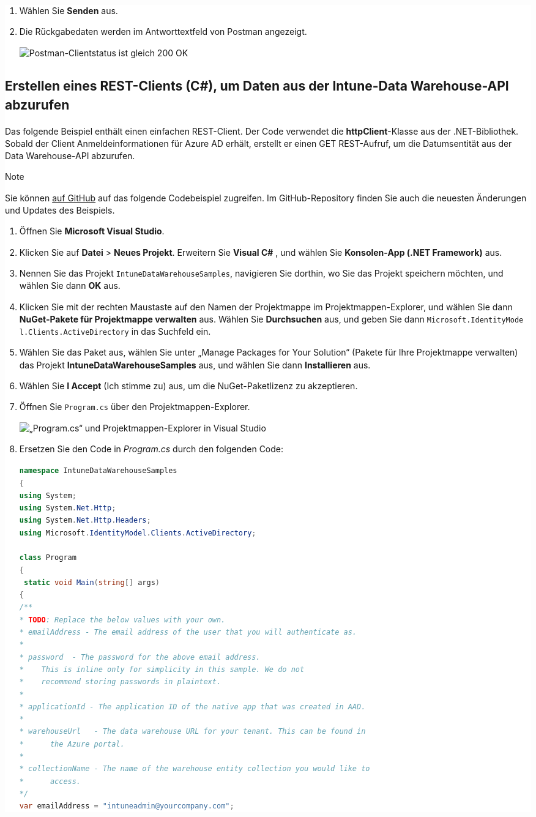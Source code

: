 1. Wählen Sie **Senden** aus.
2. Die Rückgabedaten werden im Antworttextfeld von Postman angezeigt.

    ![Postman-Clientstatus ist gleich 200 OK](./media/reports-proc-data-rest/reports-postman_200OK.png)

## <a name="create-a-rest-client-c-to-get-data-from-the-intune-data-warehouse"></a>Erstellen eines REST-Clients (C#), um Daten aus der Intune-Data Warehouse-API abzurufen

Das folgende Beispiel enthält einen einfachen REST-Client. Der Code verwendet die **httpClient**-Klasse aus der .NET-Bibliothek. Sobald der Client Anmeldeinformationen für Azure AD erhält, erstellt er einen GET REST-Aufruf, um die Datumsentität aus der Data Warehouse-API abzurufen.

> [!Note]  
> Sie können [auf GitHub](https://github.com/Microsoft/Intune-Data-Warehouse/blob/master/Samples/CSharp/Program.cs) auf das folgende Codebeispiel zugreifen. Im GitHub-Repository finden Sie auch die neuesten Änderungen und Updates des Beispiels.

1. Öffnen Sie **Microsoft Visual Studio**.
2. Klicken Sie auf **Datei** > **Neues Projekt**. Erweitern Sie **Visual C#** , und wählen Sie **Konsolen-App (.NET Framework)** aus.
3. Nennen Sie das Projekt `IntuneDataWarehouseSamples`, navigieren Sie dorthin, wo Sie das Projekt speichern möchten, und wählen Sie dann **OK** aus.
4. Klicken Sie mit der rechten Maustaste auf den Namen der Projektmappe im Projektmappen-Explorer, und wählen Sie dann **NuGet-Pakete für Projektmappe verwalten** aus. Wählen Sie **Durchsuchen** aus, und geben Sie dann `Microsoft.IdentityModel.Clients.ActiveDirectory` in das Suchfeld ein.
5. Wählen Sie das Paket aus, wählen Sie unter „Manage Packages for Your Solution“ (Pakete für Ihre Projektmappe verwalten) das Projekt **IntuneDataWarehouseSamples** aus, und wählen Sie dann **Installieren** aus.
6. Wählen Sie **I Accept** (Ich stimme zu) aus, um die NuGet-Paketlizenz zu akzeptieren.
7. Öffnen Sie `Program.cs` über den Projektmappen-Explorer.

    ![„Program.cs“ und Projektmappen-Explorer in Visual Studio](./media/reports-proc-data-rest/reports-get_rest_data_in.png)

8. Ersetzen Sie den Code in *Program.cs* durch den folgenden Code:  

   ```csharp
   namespace IntuneDataWarehouseSamples
   {
   using System;
   using System.Net.Http;
   using System.Net.Http.Headers;
   using Microsoft.IdentityModel.Clients.ActiveDirectory;

   class Program
   {
    static void Main(string[] args)
   {
   /**
   * TODO: Replace the below values with your own.
   * emailAddress - The email address of the user that you will authenticate as.
   *
   * password  - The password for the above email address.
   *    This is inline only for simplicity in this sample. We do not
   *    recommend storing passwords in plaintext.
   *
   * applicationId - The application ID of the native app that was created in AAD.
   *
   * warehouseUrl   - The data warehouse URL for your tenant. This can be found in
   *      the Azure portal.
   *
   * collectionName - The name of the warehouse entity collection you would like to
   *      access.
   */
   var emailAddress = "intuneadmin@yourcompany.com";
   ```